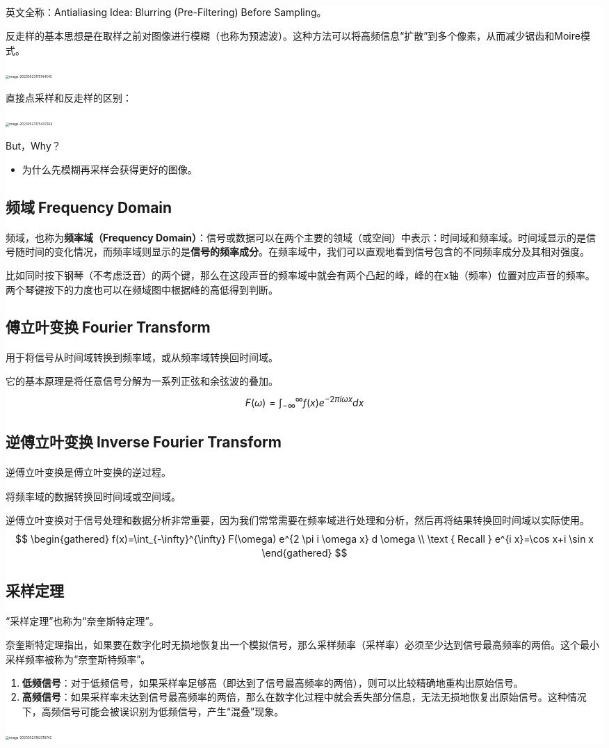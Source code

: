 英文全称：Antialiasing Idea: Blurring (Pre-Filtering) Before Sampling。

反走样的基本思想是在取样之前对图像进行模糊（也称为预滤波）。这种方法可以将高频信息“扩散”到多个像素，从而减少锯齿和Moire模式。

<img src="https://regz-1258735137.cos.ap-guangzhou.myqcloud.com/remo_t/RHkcumMXtE1FjKI.png" alt="image-20230523175144545" style="zoom:33%;" />

直接点采样和反走样的区别：

<img src="https://regz-1258735137.cos.ap-guangzhou.myqcloud.com/remo_t/R8qim61hGjoQa4S.png" alt="image-20230523175437264" style="zoom:33%;" />



But，Why？

- 为什么先模糊再采样会获得更好的图像。

## 频域 Frequency Domain

频域，也称为**频率域（Frequency Domain）**：信号或数据可以在两个主要的领域（或空间）中表示：时间域和频率域。时间域显示的是信号随时间的变化情况，而频率域则显示的是**信号的频率成分**。在频率域中，我们可以直观地看到信号包含的不同频率成分及其相对强度。

比如同时按下钢琴（不考虑泛音）的两个键，那么在这段声音的频率域中就会有两个凸起的峰，峰的在x轴（频率）位置对应声音的频率。两个琴键按下的力度也可以在频域图中根据峰的高低得到判断。

## 傅立叶变换 Fourier Transform

用于将信号从时间域转换到频率域，或从频率域转换回时间域。

它的基本原理是将任意信号分解为一系列正弦和余弦波的叠加。
$$
F(\omega)=\int_{-\infty}^{\infty} f(x) e^{-2 \pi i \omega x} d x
$$

## 逆傅立叶变换 Inverse Fourier Transform

逆傅立叶变换是傅立叶变换的逆过程。

将频率域的数据转换回时间域或空间域。

逆傅立叶变换对于信号处理和数据分析非常重要，因为我们常常需要在频率域进行处理和分析，然后再将结果转换回时间域以实际使用。
$$
\begin{gathered}
f(x)=\int_{-\infty}^{\infty} F(\omega) e^{2 \pi i \omega x} d \omega \\
\text { Recall } e^{i x}=\cos x+i \sin x
\end{gathered}
$$

## 采样定理

“采样定理”也称为“奈奎斯特定理”。

奈奎斯特定理指出，如果要在数字化时无损地恢复出一个模拟信号，那么采样频率（采样率）必须至少达到信号最高频率的两倍。这个最小采样频率被称为“奈奎斯特频率”。

1. **低频信号**：对于低频信号，如果采样率足够高（即达到了信号最高频率的两倍），则可以比较精确地重构出原始信号。
2. **高频信号**：如果采样率未达到信号最高频率的两倍，那么在数字化过程中就会丢失部分信息，无法无损地恢复出原始信号。这种情况下，高频信号可能会被误识别为低频信号，产生“混叠”现象。

<img src="https://regz-1258735137.cos.ap-guangzhou.myqcloud.com/remo_t/csEUtlB39VOar7Q.png" alt="image-20230523182318742" style="zoom:33%;" />
